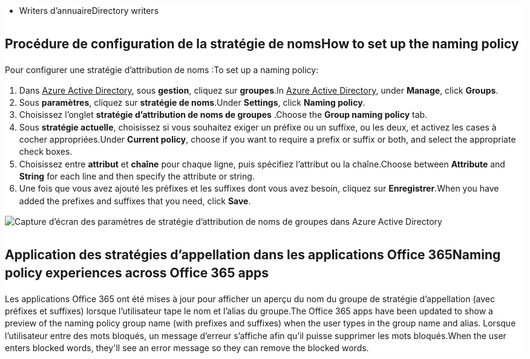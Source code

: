 - <span data-ttu-id="a0792-164">Writers d’annuaire</span><span class="sxs-lookup"><span data-stu-id="a0792-164">Directory writers</span></span>

## <a name="how-to-set-up-the-naming-policy"></a><span data-ttu-id="a0792-165">Procédure de configuration de la stratégie de noms</span><span class="sxs-lookup"><span data-stu-id="a0792-165">How to set up the naming policy</span></span>

<span data-ttu-id="a0792-166">Pour configurer une stratégie d’attribution de noms :</span><span class="sxs-lookup"><span data-stu-id="a0792-166">To set up a naming policy:</span></span>

1. <span data-ttu-id="a0792-167">Dans [Azure Active Directory](https://aad.portal.azure.com), sous **gestion**, cliquez sur **groupes**.</span><span class="sxs-lookup"><span data-stu-id="a0792-167">In [Azure Active Directory](https://aad.portal.azure.com), under **Manage**, click **Groups**.</span></span>
2. <span data-ttu-id="a0792-168">Sous **paramètres**, cliquez sur **stratégie de noms**.</span><span class="sxs-lookup"><span data-stu-id="a0792-168">Under **Settings**, click **Naming policy**.</span></span>
3. <span data-ttu-id="a0792-169">Choisissez l’onglet **stratégie d’attribution de noms de groupes** .</span><span class="sxs-lookup"><span data-stu-id="a0792-169">Choose the **Group naming policy** tab.</span></span>
4. <span data-ttu-id="a0792-170">Sous **stratégie actuelle**, choisissez si vous souhaitez exiger un préfixe ou un suffixe, ou les deux, et activez les cases à cocher appropriées.</span><span class="sxs-lookup"><span data-stu-id="a0792-170">Under **Current policy**, choose if you want to require a prefix or suffix or both, and select the appropriate check boxes.</span></span>
5. <span data-ttu-id="a0792-171">Choisissez entre **attribut** et **chaîne** pour chaque ligne, puis spécifiez l’attribut ou la chaîne.</span><span class="sxs-lookup"><span data-stu-id="a0792-171">Choose between **Attribute** and **String** for each line and then specify the attribute or string.</span></span>
6. <span data-ttu-id="a0792-172">Une fois que vous avez ajouté les préfixes et les suffixes dont vous avez besoin, cliquez sur **Enregistrer**.</span><span class="sxs-lookup"><span data-stu-id="a0792-172">When you have added the prefixes and suffixes that you need, click **Save**.</span></span>

![Capture d’écran des paramètres de stratégie d’attribution de noms de groupes dans Azure Active Directory](../media/groups-naming-policy-azure.png)

## <a name="naming-policy-experiences-across-office-365-apps"></a><span data-ttu-id="a0792-174">Application des stratégies d’appellation dans les applications Office 365</span><span class="sxs-lookup"><span data-stu-id="a0792-174">Naming policy experiences across Office 365 apps</span></span>

<span data-ttu-id="a0792-175">Les applications Office 365 ont été mises à jour pour afficher un aperçu du nom du groupe de stratégie d’appellation (avec préfixes et suffixes) lorsque l’utilisateur tape le nom et l’alias du groupe.</span><span class="sxs-lookup"><span data-stu-id="a0792-175">The Office 365 apps have been updated to show a preview of the naming policy group name (with prefixes and suffixes) when the user types in the group name and alias.</span></span> <span data-ttu-id="a0792-176">Lorsque l’utilisateur entre des mots bloqués, un message d’erreur s’affiche afin qu’il puisse supprimer les mots bloqués.</span><span class="sxs-lookup"><span data-stu-id="a0792-176">When the user enters blocked words, they'll see an error message so they can remove the blocked words.</span></span>
